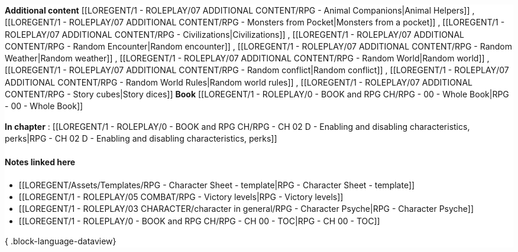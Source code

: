 **Additional content**
[[LOREGENT/1 - ROLEPLAY/07 ADDITIONAL CONTENT/RPG - Animal Companions\|Animal Helpers]] , [[LOREGENT/1 - ROLEPLAY/07 ADDITIONAL CONTENT/RPG - Monsters from Pocket\|Monsters from a pocket]] , [[LOREGENT/1 - ROLEPLAY/07 ADDITIONAL CONTENT/RPG - Civilizations\|Civilizations]] , [[LOREGENT/1 - ROLEPLAY/07 ADDITIONAL CONTENT/RPG - Random Encounter\|Random encounter]] , [[LOREGENT/1 - ROLEPLAY/07 ADDITIONAL CONTENT/RPG - Random Weather\|Random weather]] , [[LOREGENT/1 - ROLEPLAY/07 ADDITIONAL CONTENT/RPG - Random World\|Random world]] , [[LOREGENT/1 - ROLEPLAY/07 ADDITIONAL CONTENT/RPG - Random conflict\|Random conflict]] , [[LOREGENT/1 - ROLEPLAY/07 ADDITIONAL CONTENT/RPG - Random World Rules\|Random world rules]] , [[LOREGENT/1 - ROLEPLAY/07 ADDITIONAL CONTENT/RPG - Story cubes\|Story dices]]
**Book**
[[LOREGENT/1 - ROLEPLAY/0 - BOOK and RPG CH/RPG - 00 - Whole Book\|RPG - 00 - Whole Book]]

</div></div>


**In chapter** : [[LOREGENT/1 - ROLEPLAY/0 - BOOK and RPG CH/RPG - CH 02 D - Enabling and disabling characteristics, perks\|RPG - CH 02 D - Enabling and disabling characteristics, perks]] 

#### Notes linked here
- [[LOREGENT/Assets/Templates/RPG - Character Sheet - template\|RPG - Character Sheet - template]]
- [[LOREGENT/1 - ROLEPLAY/05 COMBAT/RPG - Victory levels\|RPG - Victory levels]]
- [[LOREGENT/1 - ROLEPLAY/03 CHARACTER/character in general/RPG - Character Psyche\|RPG - Character Psyche]]
- [[LOREGENT/1 - ROLEPLAY/0 - BOOK and RPG CH/RPG - CH 00 - TOC\|RPG - CH 00 - TOC]]

{ .block-language-dataview}
